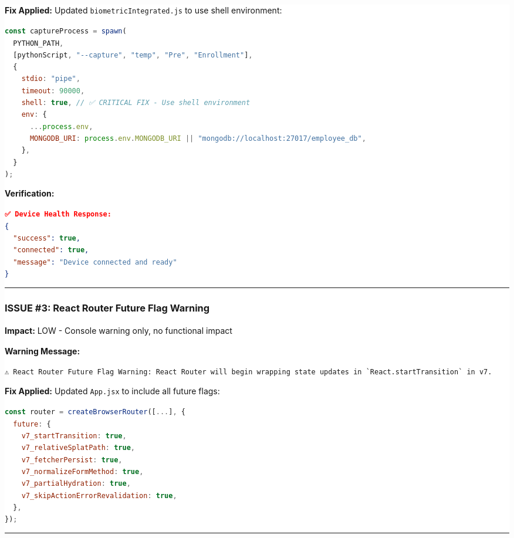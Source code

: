 **Fix Applied:**
Updated `biometricIntegrated.js` to use shell environment:
```javascript
const captureProcess = spawn(
  PYTHON_PATH,
  [pythonScript, "--capture", "temp", "Pre", "Enrollment"],
  {
    stdio: "pipe",
    timeout: 90000,
    shell: true, // ✅ CRITICAL FIX - Use shell environment
    env: {
      ...process.env,
      MONGODB_URI: process.env.MONGODB_URI || "mongodb://localhost:27017/employee_db",
    },
  }
);
```

**Verification:**
```json
✅ Device Health Response:
{
  "success": true,
  "connected": true,
  "message": "Device connected and ready"
}
```

---

### **ISSUE #3: React Router Future Flag Warning**
**Impact:** LOW - Console warning only, no functional impact

**Warning Message:**
```
⚠️ React Router Future Flag Warning: React Router will begin wrapping state updates in `React.startTransition` in v7.
```

**Fix Applied:**
Updated `App.jsx` to include all future flags:
```javascript
const router = createBrowserRouter([...], {
  future: {
    v7_startTransition: true,
    v7_relativeSplatPath: true,
    v7_fetcherPersist: true,
    v7_normalizeFormMethod: true,
    v7_partialHydration: true,
    v7_skipActionErrorRevalidation: true,
  },
});
```

---